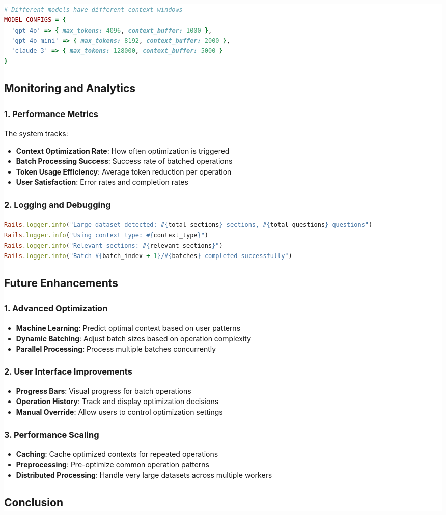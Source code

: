 ```ruby
# Different models have different context windows
MODEL_CONFIGS = {
  'gpt-4o' => { max_tokens: 4096, context_buffer: 1000 },
  'gpt-4o-mini' => { max_tokens: 8192, context_buffer: 2000 },
  'claude-3' => { max_tokens: 128000, context_buffer: 5000 }
}
```

## Monitoring and Analytics

### 1. **Performance Metrics**

The system tracks:
- **Context Optimization Rate**: How often optimization is triggered
- **Batch Processing Success**: Success rate of batched operations
- **Token Usage Efficiency**: Average token reduction per operation
- **User Satisfaction**: Error rates and completion rates

### 2. **Logging and Debugging**

```ruby
Rails.logger.info("Large dataset detected: #{total_sections} sections, #{total_questions} questions")
Rails.logger.info("Using context type: #{context_type}")
Rails.logger.info("Relevant sections: #{relevant_sections}")
Rails.logger.info("Batch #{batch_index + 1}/#{batches} completed successfully")
```

## Future Enhancements

### 1. **Advanced Optimization**

- **Machine Learning**: Predict optimal context based on user patterns
- **Dynamic Batching**: Adjust batch sizes based on operation complexity
- **Parallel Processing**: Process multiple batches concurrently

### 2. **User Interface Improvements**

- **Progress Bars**: Visual progress for batch operations
- **Operation History**: Track and display optimization decisions
- **Manual Override**: Allow users to control optimization settings

### 3. **Performance Scaling**

- **Caching**: Cache optimized contexts for repeated operations
- **Preprocessing**: Pre-optimize common operation patterns
- **Distributed Processing**: Handle very large datasets across multiple workers

## Conclusion
